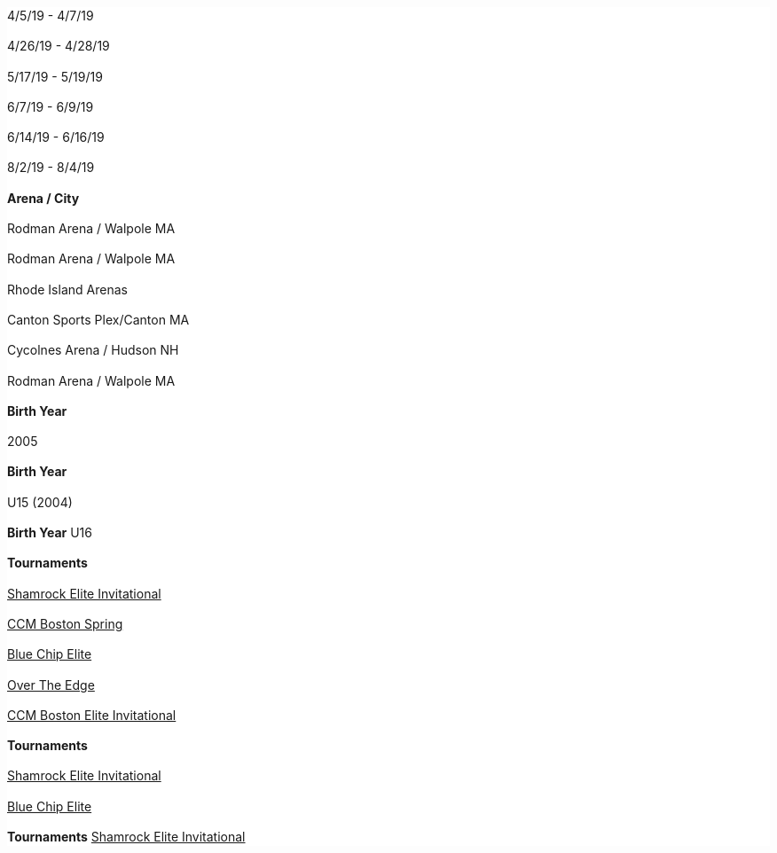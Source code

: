 4/5/19 - 4/7/19

4/26/19 - 4/28/19

5/17/19 - 5/19/19

6/7/19 - 6/9/19

6/14/19 - 6/16/19

8/2/19 - 8/4/19

**Arena / City**

Rodman Arena / Walpole MA

Rodman Arena / Walpole MA

Rhode Island Arenas

Canton Sports Plex/Canton MA

Cycolnes Arena / Hudson NH

Rodman Arena / Walpole MA

**Birth Year**

2005

**Birth Year**

U15 (2004)

**Birth Year** U16

**Tournaments**

[Shamrock Elite Invitational](https://campscui.active.com/orgs/GregCartersEuropeanHockeyCamp?season=2580601&session=41931601)

[CCM Boston Spring](https://campscui.active.com/orgs/GregCartersEuropeanHockeyCamp?season=2580601&session=41928401)

[Blue Chip Elite](https://campscui.active.com/orgs/GregCartersEuropeanHockeyCamp?season=2580601&session=41927901)

[Over The Edge](https://campscui.active.com/orgs/GregCartersEuropeanHockeyCamp?season=2580601&session=41889809)

[CCM Boston Elite Invitational](https://campscui.active.com/orgs/GregCartersEuropeanHockeyCamp?season=2580601&session=41930501)

**Tournaments**

[Shamrock Elite Invitational](https://campscui.active.com/orgs/GregCartersEuropeanHockeyCamp?season=2580601&session=41930301)

[Blue Chip Elite](https://campscui.active.com/orgs/GregCartersEuropeanHockeyCamp?season=2580601&session=41928701)

**Tournaments** [Shamrock Elite Invitational](https://campscui.active.com/orgs/GregCartersEuropeanHockeyCamp?season=2580601&session=41929201)

